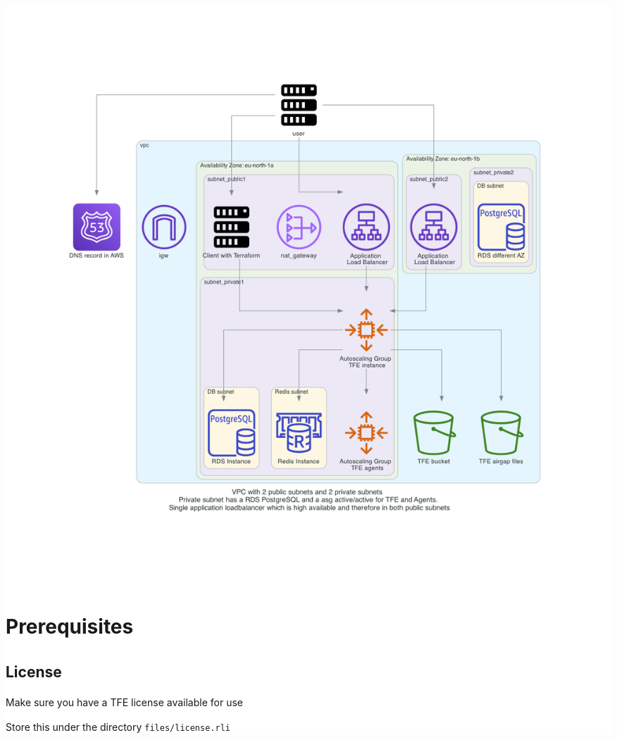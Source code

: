 ![](diagram/diagram_tfe_active_active_agents.png)  

# Prerequisites

## License
Make sure you have a TFE license available for use

Store this under the directory `files/license.rli`
